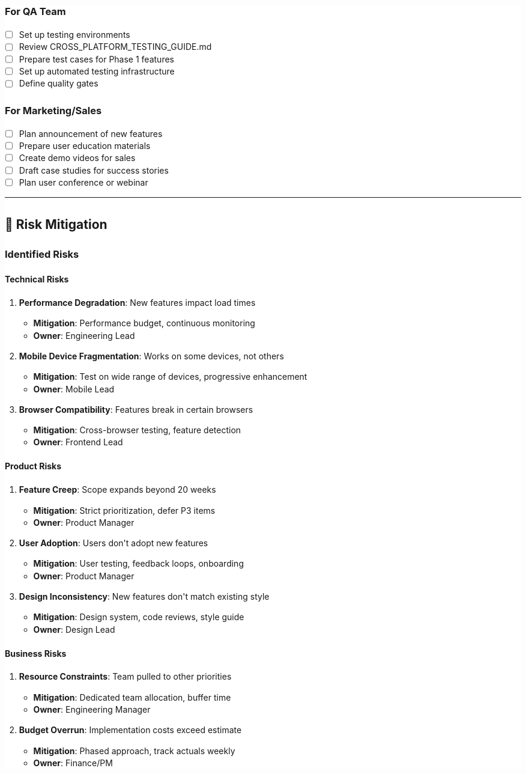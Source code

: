 ### For QA Team
- [ ] Set up testing environments
- [ ] Review CROSS_PLATFORM_TESTING_GUIDE.md
- [ ] Prepare test cases for Phase 1 features
- [ ] Set up automated testing infrastructure
- [ ] Define quality gates

### For Marketing/Sales
- [ ] Plan announcement of new features
- [ ] Prepare user education materials
- [ ] Create demo videos for sales
- [ ] Draft case studies for success stories
- [ ] Plan user conference or webinar

---

## 🎯 Risk Mitigation

### Identified Risks

#### Technical Risks
1. **Performance Degradation**: New features impact load times
   - **Mitigation**: Performance budget, continuous monitoring
   - **Owner**: Engineering Lead

2. **Mobile Device Fragmentation**: Works on some devices, not others
   - **Mitigation**: Test on wide range of devices, progressive enhancement
   - **Owner**: Mobile Lead

3. **Browser Compatibility**: Features break in certain browsers
   - **Mitigation**: Cross-browser testing, feature detection
   - **Owner**: Frontend Lead

#### Product Risks
1. **Feature Creep**: Scope expands beyond 20 weeks
   - **Mitigation**: Strict prioritization, defer P3 items
   - **Owner**: Product Manager

2. **User Adoption**: Users don't adopt new features
   - **Mitigation**: User testing, feedback loops, onboarding
   - **Owner**: Product Manager

3. **Design Inconsistency**: New features don't match existing style
   - **Mitigation**: Design system, code reviews, style guide
   - **Owner**: Design Lead

#### Business Risks
1. **Resource Constraints**: Team pulled to other priorities
   - **Mitigation**: Dedicated team allocation, buffer time
   - **Owner**: Engineering Manager

2. **Budget Overrun**: Implementation costs exceed estimate
   - **Mitigation**: Phased approach, track actuals weekly
   - **Owner**: Finance/PM
